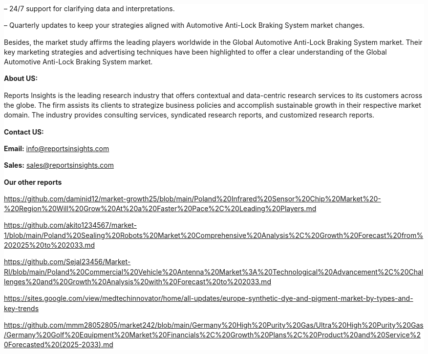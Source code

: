 – 24/7 support for clarifying data and interpretations.

– Quarterly updates to keep your strategies aligned with Automotive Anti-Lock Braking System market changes.

Besides, the market study affirms the leading players worldwide in the Global Automotive Anti-Lock Braking System market. Their key marketing strategies and advertising techniques have been highlighted to offer a clear understanding of the Global Automotive Anti-Lock Braking System market.

<strong><strong>About US</strong>:</strong>

Reports Insights is the leading research industry that offers contextual and data-centric research services to its customers across the globe. The firm assists its clients to strategize business policies and accomplish sustainable growth in their respective market domain. The industry provides consulting services, syndicated research reports, and customized research reports.

<strong>Contact US:</strong>

<p class=><b>Email:</b> <a href=mailto:info@reportsinsights.com>info@reportsinsights.com</a></p>
<p class=><b>Sales:</b> <a href=mailto:sales@reportsinsights.com>sales@reportsinsights.com</a></p>

<strong>Our other reports</strong>

<a href=https://github.com/daminid12/market-growth25/blob/main/Poland%20Infrared%20Sensor%20Chip%20Market%20-%20Region%20Will%20Grow%20At%20a%20Faster%20Pace%2C%20Leading%20Players.md>https://github.com/daminid12/market-growth25/blob/main/Poland%20Infrared%20Sensor%20Chip%20Market%20-%20Region%20Will%20Grow%20At%20a%20Faster%20Pace%2C%20Leading%20Players.md</a>

<a href=https://github.com/akito1234567/market-1/blob/main/Poland%20Sealing%20Robots%20Market%20Comprehensive%20Analysis%2C%20Growth%20Forecast%20from%202025%20to%202033.md>https://github.com/akito1234567/market-1/blob/main/Poland%20Sealing%20Robots%20Market%20Comprehensive%20Analysis%2C%20Growth%20Forecast%20from%202025%20to%202033.md</a>

<a href=https://github.com/Sejal23456/Market-RI/blob/main/Poland%20Commercial%20Vehicle%20Antenna%20Market%3A%20Technological%20Advancement%2C%20Challenges%20and%20Growth%20Analysis%20with%20Forecast%20to%202033.md>https://github.com/Sejal23456/Market-RI/blob/main/Poland%20Commercial%20Vehicle%20Antenna%20Market%3A%20Technological%20Advancement%2C%20Challenges%20and%20Growth%20Analysis%20with%20Forecast%20to%202033.md</a>

<a href=https://sites.google.com/view/medtechinnovator/home/all-updates/europe-synthetic-dye-and-pigment-market-by-types-and-key-trends>https://sites.google.com/view/medtechinnovator/home/all-updates/europe-synthetic-dye-and-pigment-market-by-types-and-key-trends</a>

<a href=https://github.com/mmm28052805/market242/blob/main/Germany%20High%20Purity%20Gas/Ultra%20High%20Purity%20Gas/Germany%20Golf%20Equipment%20Market%20Financials%2C%20Growth%20Plans%2C%20Product%20and%20Service%20Forecasted%20(2025-2033).md>https://github.com/mmm28052805/market242/blob/main/Germany%20High%20Purity%20Gas/Ultra%20High%20Purity%20Gas/Germany%20Golf%20Equipment%20Market%20Financials%2C%20Growth%20Plans%2C%20Product%20and%20Service%20Forecasted%20(2025-2033).md</a>
